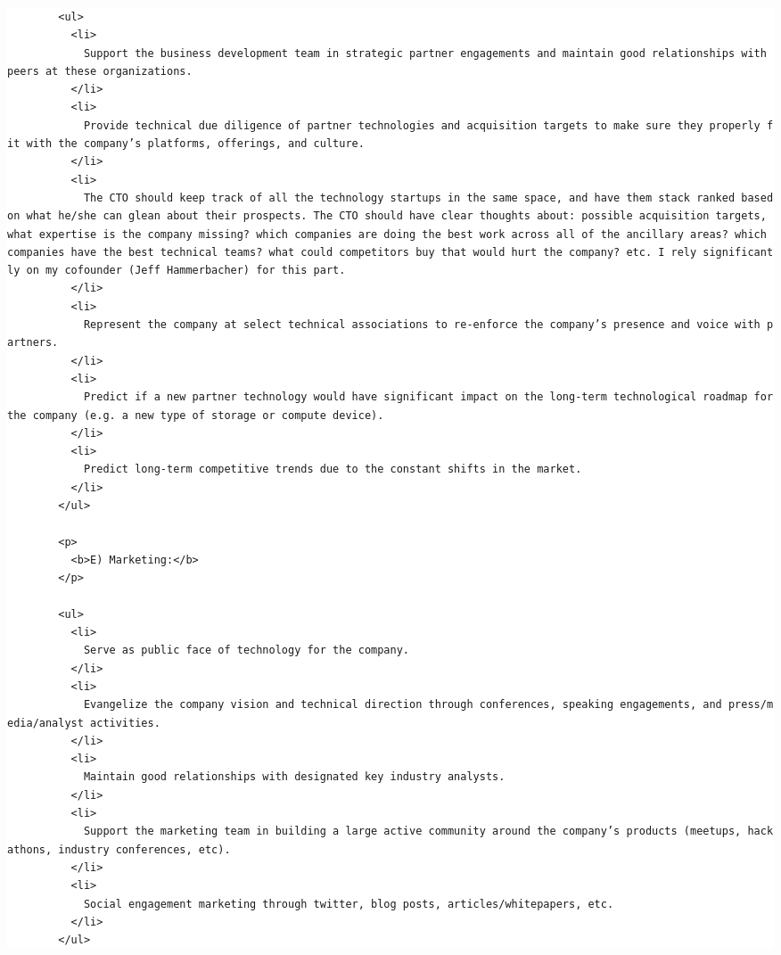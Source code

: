             <ul>
              <li>
                Support the business development team in strategic partner engagements and maintain good relationships with peers at these organizations.
              </li>
              <li>
                Provide technical due diligence of partner technologies and acquisition targets to make sure they properly fit with the company’s platforms, offerings, and culture.
              </li>
              <li>
                The CTO should keep track of all the technology startups in the same space, and have them stack ranked based on what he/she can glean about their prospects. The CTO should have clear thoughts about: possible acquisition targets, what expertise is the company missing? which companies are doing the best work across all of the ancillary areas? which companies have the best technical teams? what could competitors buy that would hurt the company? etc. I rely significantly on my cofounder (Jeff Hammerbacher) for this part.
              </li>
              <li>
                Represent the company at select technical associations to re-enforce the company’s presence and voice with partners.
              </li>
              <li>
                Predict if a new partner technology would have significant impact on the long-term technological roadmap for the company (e.g. a new type of storage or compute device).
              </li>
              <li>
                Predict long-term competitive trends due to the constant shifts in the market.
              </li>
            </ul>
            
            <p>
              <b>E) Marketing:</b>
            </p>
            
            <ul>
              <li>
                Serve as public face of technology for the company.
              </li>
              <li>
                Evangelize the company vision and technical direction through conferences, speaking engagements, and press/media/analyst activities.
              </li>
              <li>
                Maintain good relationships with designated key industry analysts.
              </li>
              <li>
                Support the marketing team in building a large active community around the company’s products (meetups, hackathons, industry conferences, etc).
              </li>
              <li>
                Social engagement marketing through twitter, blog posts, articles/whitepapers, etc.
              </li>
            </ul>
            